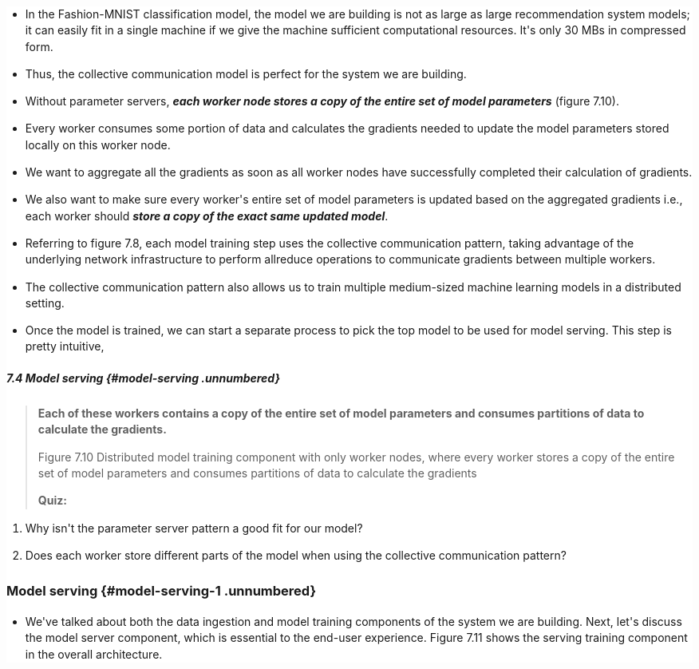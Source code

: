 -   In the Fashion-MNIST classification model, the model we are building
    is not as large as large recommendation system models; it can easily
    fit in a single machine if we give the machine sufficient
    computational resources. It's only 30 MBs in compressed form.

-   Thus, the collective communication model is perfect for the system
    we are building.

-   Without parameter servers, ***each worker node stores a copy of the
    entire set of model parameters*** (figure 7.10).

-   Every worker consumes some portion of data and calculates the
    gradients needed to update the model parameters stored locally on
    this worker node.

-   We want to aggregate all the gradients as soon as all worker nodes
    have successfully completed their calculation of gradients.

-   We also want to make sure every worker's entire set of model
    parameters is updated based on the aggregated gradients i.e., each
    worker should ***store a copy of the exact same updated model***.

-   Referring to figure 7.8, each model training step uses the
    collective communication pattern, taking advantage of the underlying
    network infrastructure to perform allreduce operations to
    communicate gradients between multiple workers.

-   The collective communication pattern also allows us to train
    multiple medium-sized machine learning models in a distributed
    setting.

-   Once the model is trained, we can start a separate process to pick
    the top model to be used for model serving. This step is pretty
    intuitive,

#####  7.4 Model serving {#model-serving .unnumbered}

> **Each of these workers contains a copy of the entire set of model
> parameters and consumes partitions of data to calculate the
> gradients.**
>
> Figure 7.10 Distributed model training component with only worker
> nodes, where every worker stores a copy of the entire set of model
> parameters and consumes partitions of data to calculate the gradients
>
> **Quiz:**

1.  Why isn't the parameter server pattern a good fit for our model?

2.  Does each worker store different parts of the model when using the
    collective communication pattern?

###  **Model serving** {#model-serving-1 .unnumbered}

-   We've talked about both the data ingestion and model training
    components of the system we are building. Next, let's discuss the
    model server component, which is essential to the end-user
    experience. Figure 7.11 shows the serving training component in the
    overall architecture.
